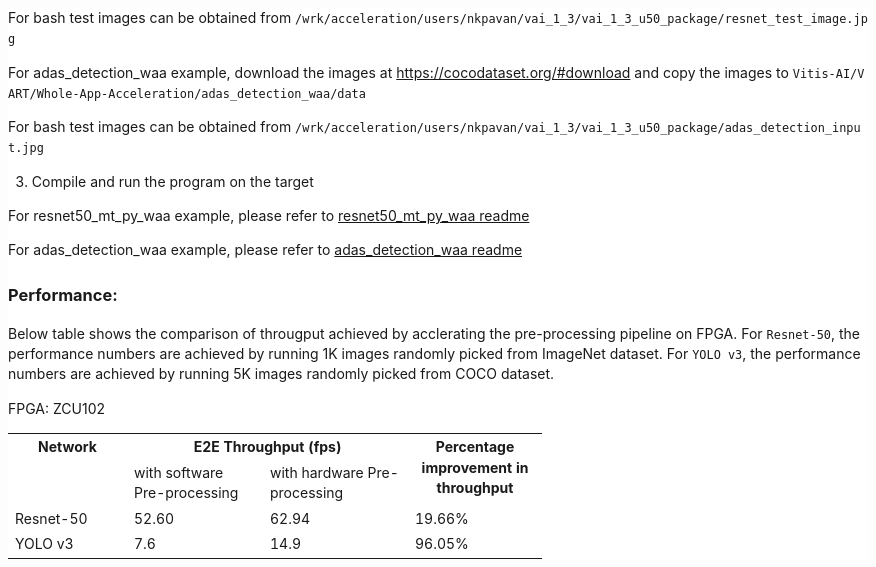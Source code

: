For bash test images can be obtained from `/wrk/acceleration/users/nkpavan/vai_1_3/vai_1_3_u50_package/resnet_test_image.jpg`

For adas_detection_waa example, download the images at https://cocodataset.org/#download and copy the images to `Vitis-AI/VART/Whole-App-Acceleration/adas_detection_waa/data`

For bash test images can be obtained from `/wrk/acceleration/users/nkpavan/vai_1_3/vai_1_3_u50_package/adas_detection_input.jpg`

3. Compile and run the program on the target

For resnet50_mt_py_waa example, please refer to [resnet50_mt_py_waa readme](./resnet50_mt_py_waa/readme) 

For adas_detection_waa example, please refer to [adas_detection_waa readme](./adas_detection_waa/readme) 

### Performance:
Below table shows the comparison of througput achieved by acclerating the pre-processing pipeline on FPGA. 
For `Resnet-50`, the performance numbers are achieved by running 1K images randomly picked from ImageNet dataset.
For `YOLO v3`, the performance numbers are achieved by running 5K images randomly picked from COCO dataset. 

FPGA: ZCU102


<table style="undefined;table-layout: fixed; width: 534px">
<colgroup>
<col style="width: 119px">
<col style="width: 136px">
<col style="width: 145px">
<col style="width: 134px">
</colgroup>
  <tr>
    <th rowspan="2">Network</th>
    <th colspan="2">E2E Throughput (fps)</th>
    <th rowspan="2"><span style="font-weight:bold">Percentage improvement in throughput</span></th>
  </tr>
  <tr>
    <td>with software Pre-processing</td>
    <td>with hardware Pre-processing</td>
  </tr>

  <tr>
    <td>Resnet-50</td>
    <td>52.60</td>
    <td>62.94</td>
    <td>19.66%</td>
  </tr>
  
  <tr>
   <td>YOLO v3</td>
    <td>7.6</td>
    <td>14.9</td>
        <td>96.05%</td>
  </tr>
</table>